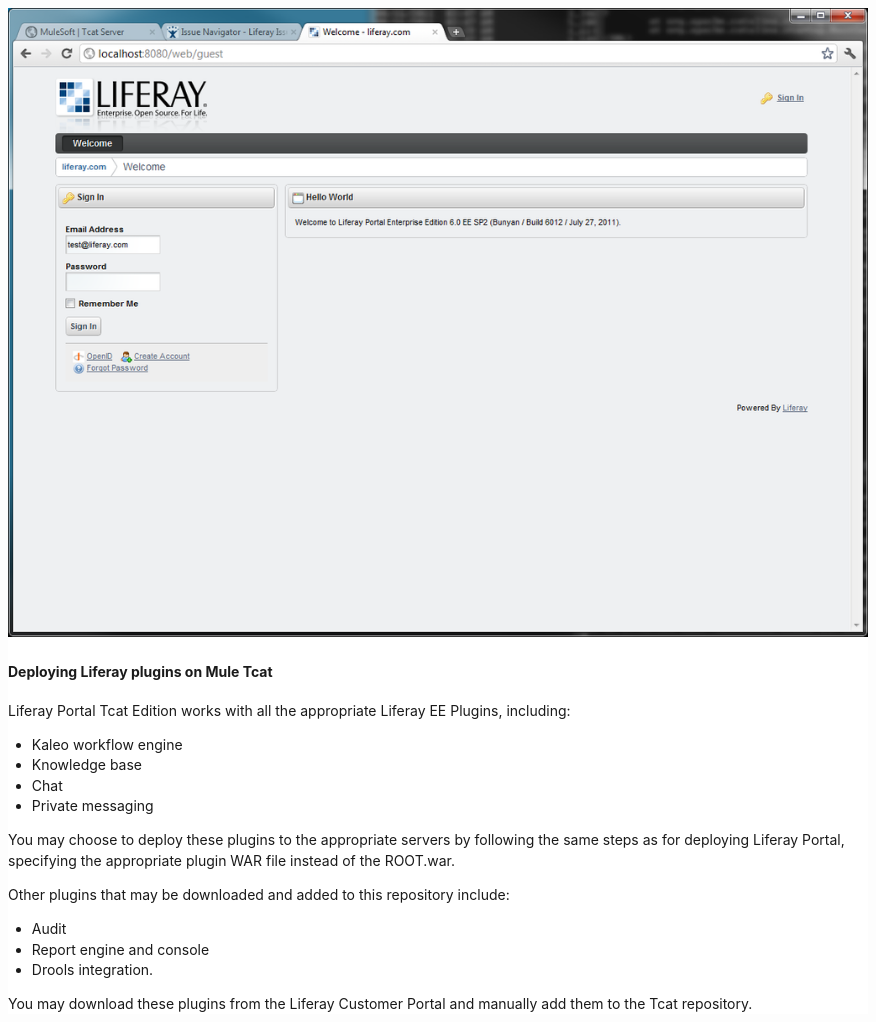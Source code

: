 ![Figure 11.35: Accessing Liferay Portal on Liferay Portal Instance 1](../../images/tcat-html_2b08ac2c.png)

#### Deploying Liferay plugins on Mule Tcat  [](id=lp-6-1-ugen11-deploying-liferay-plugins-on-mule-tcat--0)

Liferay Portal Tcat Edition works with all the appropriate Liferay EE Plugins, including:

-   Kaleo workflow engine
-   Knowledge base
-   Chat
-   Private messaging

You may choose to deploy these plugins to the appropriate servers by following the same steps as for deploying Liferay Portal, specifying the appropriate plugin WAR file instead of the ROOT.war.

Other plugins that may be downloaded and added to this repository include:

-   Audit
-   Report engine and console
-   Drools integration.

You may download these plugins from the Liferay Customer Portal and manually add them to the Tcat repository.

